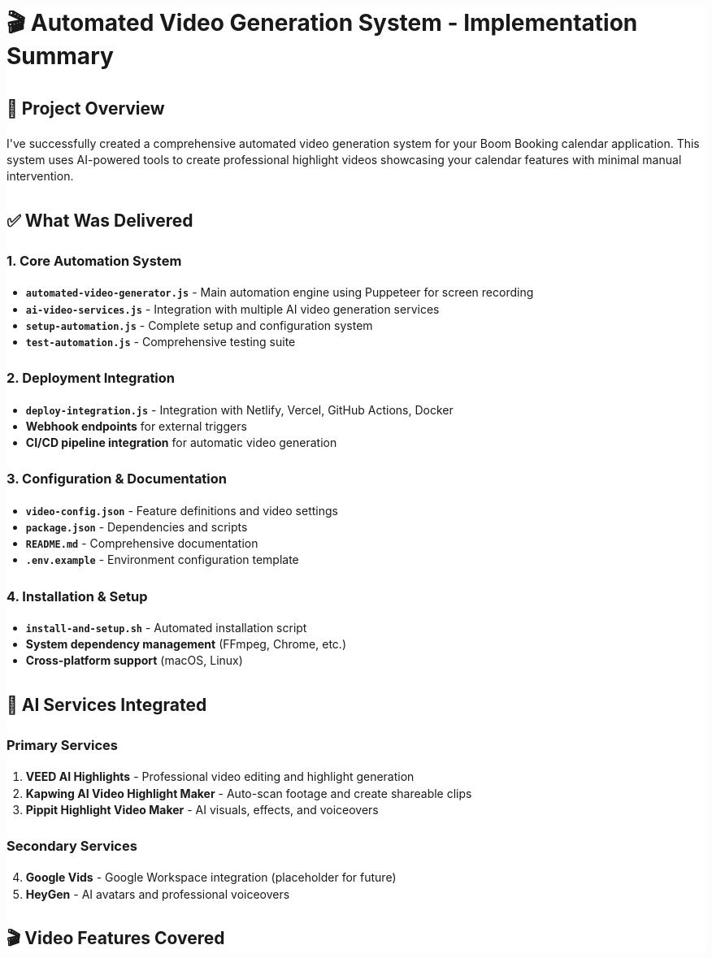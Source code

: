 # 🎬 Automated Video Generation System - Implementation Summary

## 🎯 Project Overview

I've successfully created a comprehensive automated video generation system for your Boom Booking calendar application. This system uses AI-powered tools to create professional highlight videos showcasing your calendar features with minimal manual intervention.

## ✅ What Was Delivered

### 1. Core Automation System
- **`automated-video-generator.js`** - Main automation engine using Puppeteer for screen recording
- **`ai-video-services.js`** - Integration with multiple AI video generation services
- **`setup-automation.js`** - Complete setup and configuration system
- **`test-automation.js`** - Comprehensive testing suite

### 2. Deployment Integration
- **`deploy-integration.js`** - Integration with Netlify, Vercel, GitHub Actions, Docker
- **Webhook endpoints** for external triggers
- **CI/CD pipeline integration** for automatic video generation

### 3. Configuration & Documentation
- **`video-config.json`** - Feature definitions and video settings
- **`package.json`** - Dependencies and scripts
- **`README.md`** - Comprehensive documentation
- **`.env.example`** - Environment configuration template

### 4. Installation & Setup
- **`install-and-setup.sh`** - Automated installation script
- **System dependency management** (FFmpeg, Chrome, etc.)
- **Cross-platform support** (macOS, Linux)

## 🤖 AI Services Integrated

### Primary Services
1. **VEED AI Highlights** - Professional video editing and highlight generation
2. **Kapwing AI Video Highlight Maker** - Auto-scan footage and create shareable clips
3. **Pippit Highlight Video Maker** - AI visuals, effects, and voiceovers

### Secondary Services
4. **Google Vids** - Google Workspace integration (placeholder for future)
5. **HeyGen** - AI avatars and professional voiceovers

## 🎬 Video Features Covered
